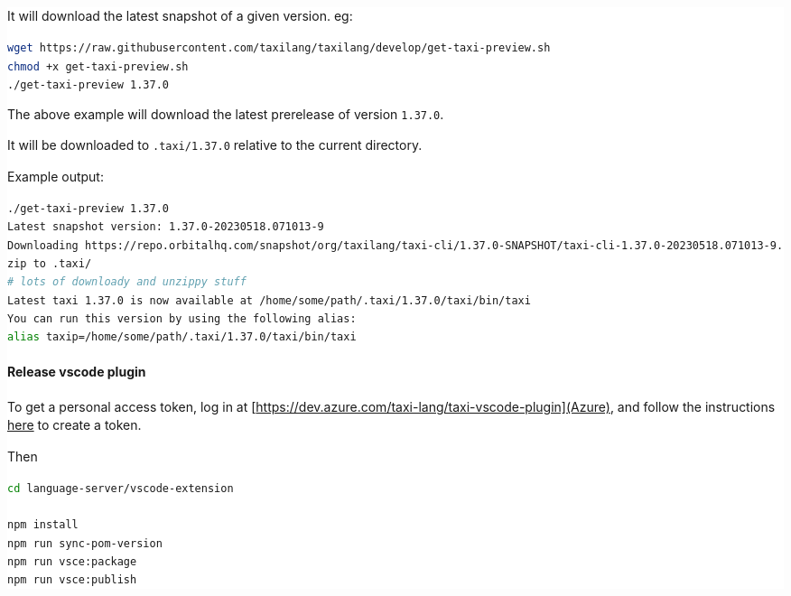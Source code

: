 It will download the latest snapshot of a given version. eg:

```bash
wget https://raw.githubusercontent.com/taxilang/taxilang/develop/get-taxi-preview.sh
chmod +x get-taxi-preview.sh
./get-taxi-preview 1.37.0       
```

The above example will download the latest prerelease of version `1.37.0`.

It will be downloaded to `.taxi/1.37.0` relative to the current directory.

Example output:

```bash
./get-taxi-preview 1.37.0
Latest snapshot version: 1.37.0-20230518.071013-9
Downloading https://repo.orbitalhq.com/snapshot/org/taxilang/taxi-cli/1.37.0-SNAPSHOT/taxi-cli-1.37.0-20230518.071013-9.zip to .taxi/
# lots of downloady and unzippy stuff
Latest taxi 1.37.0 is now available at /home/some/path/.taxi/1.37.0/taxi/bin/taxi
You can run this version by using the following alias: 
alias taxip=/home/some/path/.taxi/1.37.0/taxi/bin/taxi
```

#### Release vscode plugin

To get a personal access token, log in at [https://dev.azure.com/taxi-lang/taxi-vscode-plugin](Azure), and 
follow the instructions [here](https://code.visualstudio.com/api/working-with-extensions/publishing-extension) to create a token.

Then

```bash
cd language-server/vscode-extension

npm install
npm run sync-pom-version
npm run vsce:package
npm run vsce:publish
```



